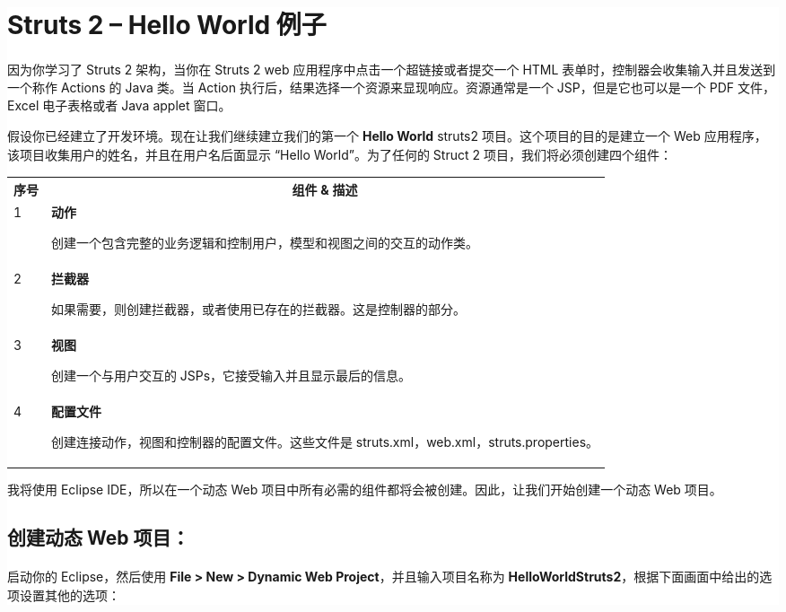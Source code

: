 # Struts 2 – Hello World 例子

因为你学习了 Struts 2 架构，当你在 Struts 2 web 应用程序中点击一个超链接或者提交一个 HTML 表单时，控制器会收集输入并且发送到一个称作 Actions 的 Java 类。当 Action 执行后，结果选择一个资源来显现响应。资源通常是一个 JSP，但是它也可以是一个 PDF 文件，Excel 电子表格或者 Java applet 窗口。

假设你已经建立了开发环境。现在让我们继续建立我们的第一个 **Hello World** struts2 项目。这个项目的目的是建立一个 Web 应用程序，该项目收集用户的姓名，并且在用户名后面显示 “Hello World”。为了任何的 Struct 2 项目，我们将必须创建四个组件：

<table class="table table-bordered"> 
<tr>
<th style="width:5">序号 </th><th>组件 &amp; 描述</th>
</tr> 
<tr>
<td>1</td>
<td><b>动作</b>
<p>创建一个包含完整的业务逻辑和控制用户，模型和视图之间的交互的动作类。</p>
</td>
</tr> 
<tr>
<td>2</td>
<td><b>拦截器</b>
<p>如果需要，则创建拦截器，或者使用已存在的拦截器。这是控制器的部分。</p>
</td>
</tr> 
<tr>
<td>3</td>
<td><b>视图</b>
<p>创建一个与用户交互的 JSPs，它接受输入并且显示最后的信息。</p>
</td>
</tr> 
<tr>
<td>4</td>
<td><b>配置文件</b>
<p>创建连接动作，视图和控制器的配置文件。这些文件是 struts.xml，web.xml，struts.properties。</p>
</td>
</tr> 
</table>


我将使用 Eclipse IDE，所以在一个动态 Web 项目中所有必需的组件都将会被创建。因此，让我们开始创建一个动态 Web 项目。

## 创建动态 Web 项目：

启动你的 Eclipse，然后使用 **File > New > Dynamic Web Project**，并且输入项目名称为 **HelloWorldStruts2**，根据下面画面中给出的选项设置其他的选项：
